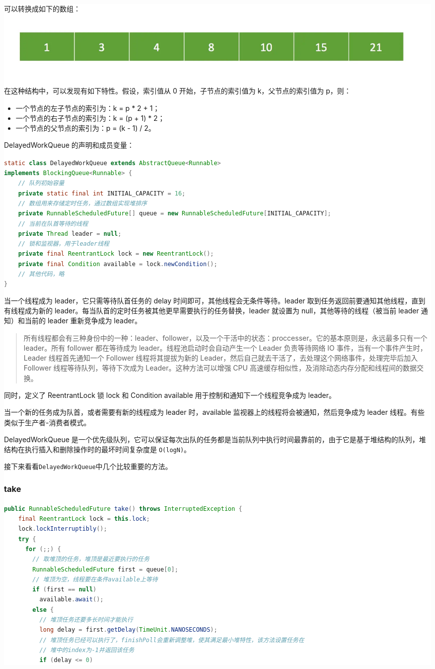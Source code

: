 可以转换成如下的数组：

![img](/assets/media/pictures/java/ScheduledThreadPoolExecutor.assets/ScheduledThreadPoolExecutor-20230824084245.png)

在这种结构中，可以发现有如下特性。假设，索引值从 0 开始，子节点的索引值为 k，父节点的索引值为 p，则：

- 一个节点的左子节点的索引为：k = p * 2 + 1；
- 一个节点的右子节点的索引为：k = (p + 1) * 2；
- 一个节点的父节点的索引为：p = (k - 1) / 2。

DelayedWorkQueue 的声明和成员变量：

```java
static class DelayedWorkQueue extends AbstractQueue<Runnable>
implements BlockingQueue<Runnable> {
	// 队列初始容量
	private static final int INITIAL_CAPACITY = 16;
	// 数组用来存储定时任务，通过数组实现堆排序
	private RunnableScheduledFuture[] queue = new RunnableScheduledFuture[INITIAL_CAPACITY];
	// 当前在队首等待的线程
	private Thread leader = null;
	// 锁和监视器，用于leader线程
	private final ReentrantLock lock = new ReentrantLock();
	private final Condition available = lock.newCondition();
	// 其他代码，略
}
```

当一个线程成为 leader，它只需等待队首任务的 delay 时间即可，其他线程会无条件等待。leader 取到任务返回前要通知其他线程，直到有线程成为新的 leader。每当队首的定时任务被其他更早需要执行的任务替换，leader 就设置为 null，其他等待的线程（被当前 leader 通知）和当前的 leader 重新竞争成为 leader。

> 所有线程都会有三种身份中的一种：leader、follower，以及一个干活中的状态：proccesser。它的基本原则是，永远最多只有一个 leader。所有 follower 都在等待成为 leader。线程池启动时会自动产生一个 Leader 负责等待网络 IO 事件，当有一个事件产生时，Leader 线程首先通知一个 Follower 线程将其提拔为新的 Leader，然后自己就去干活了，去处理这个网络事件，处理完毕后加入 Follower 线程等待队列，等待下次成为 Leader。这种方法可以增强 CPU 高速缓存相似性，及消除动态内存分配和线程间的数据交换。

同时，定义了 ReentrantLock 锁 lock 和 Condition available 用于控制和通知下一个线程竞争成为 leader。

当一个新的任务成为队首，或者需要有新的线程成为 leader 时，available 监视器上的线程将会被通知，然后竞争成为 leader 线程。有些类似于生产者-消费者模式。

DelayedWorkQueue 是一个优先级队列，它可以保证每次出队的任务都是当前队列中执行时间最靠前的，由于它是基于堆结构的队列，堆结构在执行插入和删除操作时的最坏时间复杂度是 `O(logN)`。

接下来看看`DelayedWorkQueue`中几个比较重要的方法。

### take

```java
public RunnableScheduledFuture take() throws InterruptedException {
    final ReentrantLock lock = this.lock;
    lock.lockInterruptibly();
    try {
      for (;;) {
        // 取堆顶的任务，堆顶是最近要执行的任务
        RunnableScheduledFuture first = queue[0];
        // 堆顶为空，线程要在条件available上等待
        if (first == null)
          available.await();
        else {
          // 堆顶任务还要多长时间才能执行
          long delay = first.getDelay(TimeUnit.NANOSECONDS);
          // 堆顶任务已经可以执行了，finishPoll会重新调整堆，使其满足最小堆特性，该方法设置任务在
          // 堆中的index为-1并返回该任务
          if (delay <= 0)
```